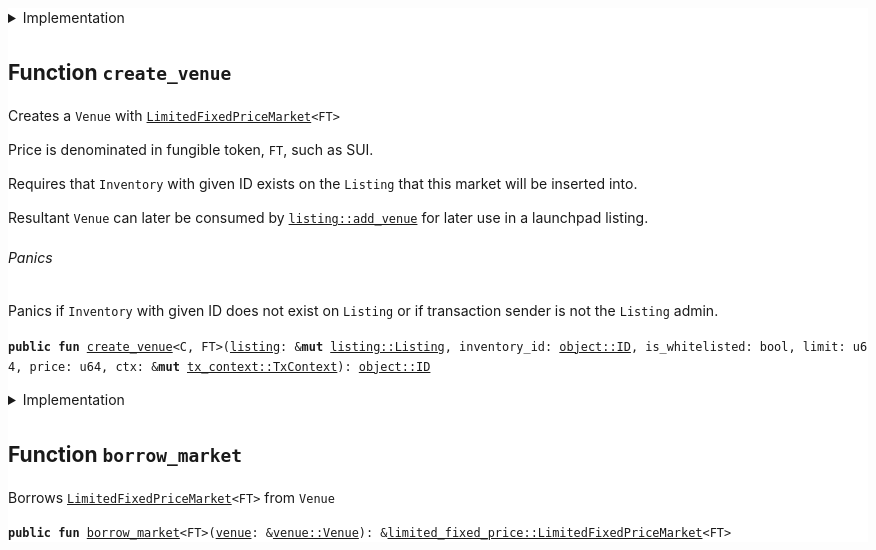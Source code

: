 

<details><summary>Implementation</summary></details>

<a name="0xc74531639fadfb02d30f05f37de4cf1e1149ed8d23658edd089004830068180b_limited_fixed_price_create_venue"></a>

## Function `create_venue`

Creates a <code>Venue</code> with <code><a href="limited_fixed_price.md#0xc74531639fadfb02d30f05f37de4cf1e1149ed8d23658edd089004830068180b_limited_fixed_price_LimitedFixedPriceMarket">LimitedFixedPriceMarket</a>&lt;FT&gt;</code>

Price is denominated in fungible token, <code>FT</code>, such as SUI.

Requires that <code>Inventory</code> with given ID exists on the <code>Listing</code> that
this market will be inserted into.

Resultant <code>Venue</code> can later be consumed by <code><a href="listing.md#0xc74531639fadfb02d30f05f37de4cf1e1149ed8d23658edd089004830068180b_listing_add_venue">listing::add_venue</a></code> for
later use in a launchpad listing.


<a name="@Panics_2"></a>

###### Panics


Panics if <code>Inventory</code> with given ID does not exist on <code>Listing</code> or
if transaction sender is not the <code>Listing</code> admin.


<pre><code><b>public</b> <b>fun</b> <a href="limited_fixed_price.md#0xc74531639fadfb02d30f05f37de4cf1e1149ed8d23658edd089004830068180b_limited_fixed_price_create_venue">create_venue</a>&lt;C, FT&gt;(<a href="listing.md#0xc74531639fadfb02d30f05f37de4cf1e1149ed8d23658edd089004830068180b_listing">listing</a>: &<b>mut</b> <a href="listing.md#0xc74531639fadfb02d30f05f37de4cf1e1149ed8d23658edd089004830068180b_listing_Listing">listing::Listing</a>, inventory_id: <a href="_ID">object::ID</a>, is_whitelisted: bool, limit: u64, price: u64, ctx: &<b>mut</b> <a href="_TxContext">tx_context::TxContext</a>): <a href="_ID">object::ID</a>
</code></pre>



<details><summary>Implementation</summary></details>

<a name="0xc74531639fadfb02d30f05f37de4cf1e1149ed8d23658edd089004830068180b_limited_fixed_price_borrow_market"></a>

## Function `borrow_market`

Borrows <code><a href="limited_fixed_price.md#0xc74531639fadfb02d30f05f37de4cf1e1149ed8d23658edd089004830068180b_limited_fixed_price_LimitedFixedPriceMarket">LimitedFixedPriceMarket</a>&lt;FT&gt;</code> from <code>Venue</code>


<pre><code><b>public</b> <b>fun</b> <a href="limited_fixed_price.md#0xc74531639fadfb02d30f05f37de4cf1e1149ed8d23658edd089004830068180b_limited_fixed_price_borrow_market">borrow_market</a>&lt;FT&gt;(<a href="venue.md#0xc74531639fadfb02d30f05f37de4cf1e1149ed8d23658edd089004830068180b_venue">venue</a>: &<a href="venue.md#0xc74531639fadfb02d30f05f37de4cf1e1149ed8d23658edd089004830068180b_venue_Venue">venue::Venue</a>): &<a href="limited_fixed_price.md#0xc74531639fadfb02d30f05f37de4cf1e1149ed8d23658edd089004830068180b_limited_fixed_price_LimitedFixedPriceMarket">limited_fixed_price::LimitedFixedPriceMarket</a>&lt;FT&gt;
</code></pre>
